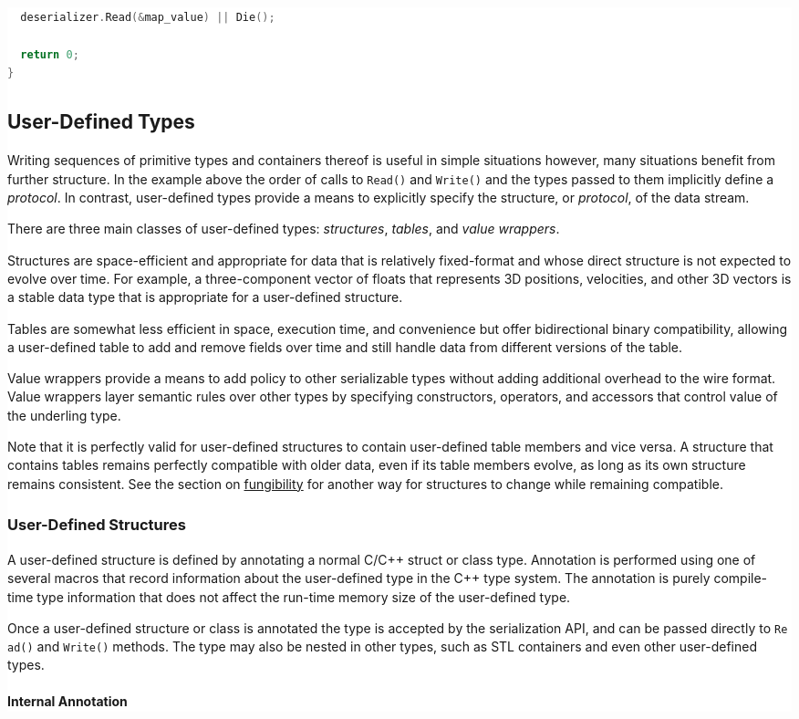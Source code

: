 ```C++
  deserializer.Read(&map_value) || Die();

  return 0;
}
```

## User-Defined Types

Writing sequences of primitive types and containers thereof is useful in simple
situations however, many situations benefit from further structure. In the
example above the order of calls to `Read()` and `Write()` and the types passed
to them implicitly define a *protocol*. In contrast, user-defined types provide
a means to explicitly specify the structure, or *protocol*, of the data stream.

There are three main classes of user-defined types: *structures*, *tables*, and
*value wrappers*.

Structures are space-efficient and appropriate for data that is relatively
fixed-format and whose direct structure is not expected to evolve over time. For
example, a three-component vector of floats that represents 3D positions,
velocities, and other 3D vectors is a stable data type that is appropriate for a
user-defined structure.

Tables are somewhat less efficient in space, execution time, and convenience but
offer bidirectional binary compatibility, allowing a user-defined table to add
and remove fields over time and still handle data from different versions of the
table.

Value wrappers provide a means to add policy to other serializable types without
adding additional overhead to the wire format. Value wrappers layer semantic
rules over other types by specifying constructors, operators, and accessors that
control value of the underling type.

Note that it is perfectly valid for user-defined structures to contain
user-defined table members and vice versa. A structure that contains tables
remains perfectly compatible with older data, even if its table members evolve,
as long as its own structure remains consistent. See the section on
[fungibility](#fungibility) for another way for structures to change while
remaining compatible.

### User-Defined Structures

A user-defined structure is defined by annotating a normal C/C++ struct or class
type. Annotation is performed using one of several macros that record
information about the user-defined type in the C++ type system. The annotation
is purely compile-time type information that does not affect the run-time memory
size of the user-defined type.

Once a user-defined structure or class is annotated the type is accepted by the
serialization API, and can be passed directly to `Read()` and `Write()` methods.
The type may also be nested in other types, such as STL containers and even
other user-defined types.

#### Internal Annotation
